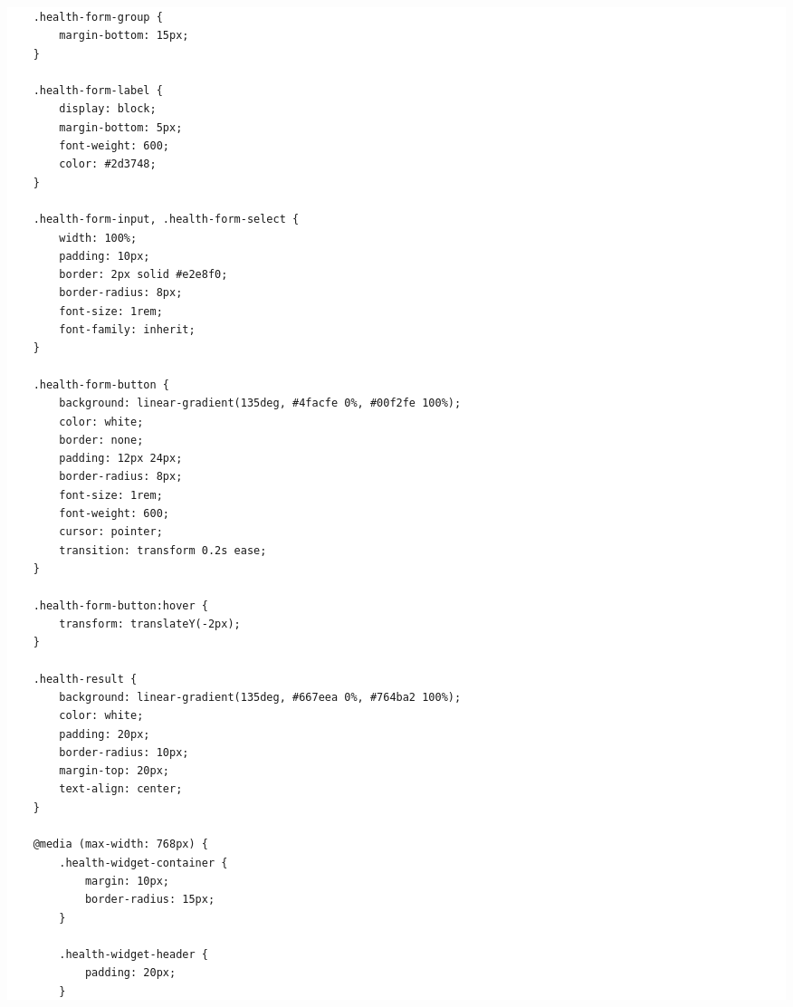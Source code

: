         .health-form-group {
            margin-bottom: 15px;
        }
        
        .health-form-label {
            display: block;
            margin-bottom: 5px;
            font-weight: 600;
            color: #2d3748;
        }
        
        .health-form-input, .health-form-select {
            width: 100%;
            padding: 10px;
            border: 2px solid #e2e8f0;
            border-radius: 8px;
            font-size: 1rem;
            font-family: inherit;
        }
        
        .health-form-button {
            background: linear-gradient(135deg, #4facfe 0%, #00f2fe 100%);
            color: white;
            border: none;
            padding: 12px 24px;
            border-radius: 8px;
            font-size: 1rem;
            font-weight: 600;
            cursor: pointer;
            transition: transform 0.2s ease;
        }
        
        .health-form-button:hover {
            transform: translateY(-2px);
        }
        
        .health-result {
            background: linear-gradient(135deg, #667eea 0%, #764ba2 100%);
            color: white;
            padding: 20px;
            border-radius: 10px;
            margin-top: 20px;
            text-align: center;
        }
        
        @media (max-width: 768px) {
            .health-widget-container {
                margin: 10px;
                border-radius: 15px;
            }
            
            .health-widget-header {
                padding: 20px;
            }
            